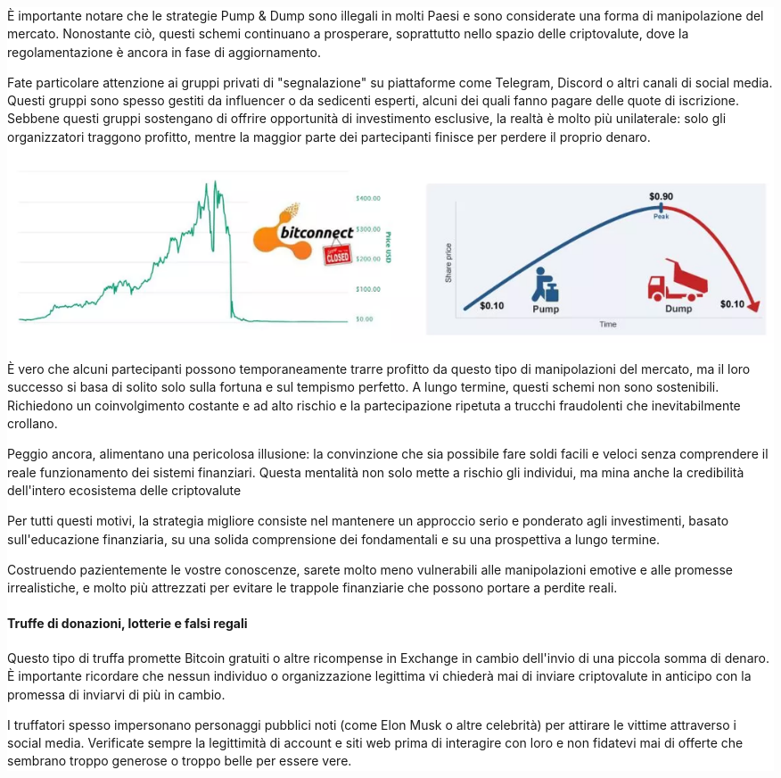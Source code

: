 
È importante notare che le strategie Pump & Dump sono illegali in molti Paesi e sono considerate una forma di manipolazione del mercato. Nonostante ciò, questi schemi continuano a prosperare, soprattutto nello spazio delle criptovalute, dove la regolamentazione è ancora in fase di aggiornamento.


Fate particolare attenzione ai gruppi privati di "segnalazione" su piattaforme come Telegram, Discord o altri canali di social media. Questi gruppi sono spesso gestiti da influencer o da sedicenti esperti, alcuni dei quali fanno pagare delle quote di iscrizione. Sebbene questi gruppi sostengano di offrire opportunità di investimento esclusive, la realtà è molto più unilaterale: solo gli organizzatori traggono profitto, mentre la maggior parte dei partecipanti finisce per perdere il proprio denaro.


![BTC102-Bitcoin](assets/fr/005.webp)


È vero che alcuni partecipanti possono temporaneamente trarre profitto da questo tipo di manipolazioni del mercato, ma il loro successo si basa di solito solo sulla fortuna e sul tempismo perfetto. A lungo termine, questi schemi non sono sostenibili. Richiedono un coinvolgimento costante e ad alto rischio e la partecipazione ripetuta a trucchi fraudolenti che inevitabilmente crollano.


Peggio ancora, alimentano una pericolosa illusione: la convinzione che sia possibile fare soldi facili e veloci senza comprendere il reale funzionamento dei sistemi finanziari. Questa mentalità non solo mette a rischio gli individui, ma mina anche la credibilità dell'intero ecosistema delle criptovalute


Per tutti questi motivi, la strategia migliore consiste nel mantenere un approccio serio e ponderato agli investimenti, basato sull'educazione finanziaria, su una solida comprensione dei fondamentali e su una prospettiva a lungo termine.

Costruendo pazientemente le vostre conoscenze, sarete molto meno vulnerabili alle manipolazioni emotive e alle promesse irrealistiche, e molto più attrezzati per evitare le trappole finanziarie che possono portare a perdite reali.


#### Truffe di donazioni, lotterie e falsi regali


Questo tipo di truffa promette Bitcoin gratuiti o altre ricompense in Exchange in cambio dell'invio di una piccola somma di denaro. È importante ricordare che nessun individuo o organizzazione legittima vi chiederà mai di inviare criptovalute in anticipo con la promessa di inviarvi di più in cambio.


I truffatori spesso impersonano personaggi pubblici noti (come Elon Musk o altre celebrità) per attirare le vittime attraverso i social media. Verificate sempre la legittimità di account e siti web prima di interagire con loro e non fidatevi mai di offerte che sembrano troppo generose o troppo belle per essere vere.

